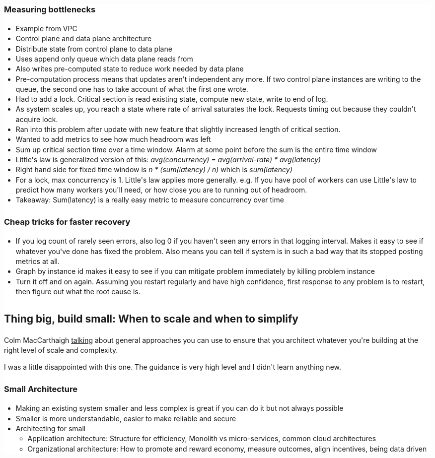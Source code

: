 ### Measuring bottlenecks

* Example from VPC
* Control plane and data plane architecture
* Distribute state from control plane to data plane
* Uses append only queue which data plane reads from
* Also writes pre-computed state to reduce work needed by data plane
* Pre-computation process means that updates aren't independent any more. If two control plane instances are writing to the queue, the second one has to take account of what the first one wrote.
* Had to add a lock. Critical section is read existing state, compute new state, write to end of log. 
* As system scales up, you reach a state where rate of arrival saturates the lock. Requests timing out because they couldn't acquire lock.
* Ran into this problem after update with new feature that slightly increased length of critical section.
* Wanted to add metrics to see how much headroom was left
* Sum up critical section time over a time window. Alarm at some point before the sum is the entire time window
* Little's law is generalized version of this: *avg(concurrency) = avg(arrival-rate) * avg(latency)*
* Right hand side for fixed time window is *n * (sum(latency) / n)* which is *sum(latency)*
* For a lock, max concurrency is 1. Little's law applies more generally. e.g. If you have pool of workers can use Little's law to predict how many workers you'll need, or how close you are to running out of headroom.
* Takeaway: Sum(latency) is a really easy metric to measure concurrency over time

### Cheap tricks for faster recovery

* If you log count of rarely seen errors, also log 0 if you haven't seen any errors in that logging interval. Makes it easy to see if whatever you've done has fixed the problem. Also means you can tell if system is in such a bad way that its stopped posting metrics at all.
* Graph by instance id makes it easy to see if you can mitigate problem immediately by killing problem instance
* Turn it off and on again. Assuming you restart regularly and have high confidence, first response to any problem is to restart, then figure out what the root cause is. 

## Thing big, build small: When to scale and when to simplify

Colm MacCarthaigh [talking](https://youtu.be/wnBzSpFyvYM?si=tnFiXb5hsyxboiG5) about general approaches you can use to ensure that you architect whatever you're building at the right level of scale and complexity.

I was a little disappointed with this one. The guidance is very high level and I didn't learn anything new. 

### Small Architecture

* Making an existing system smaller and less complex is great if you can do it but not always possible
* Smaller is more understandable, easier to make reliable and secure
* Architecting for small
  * Application architecture: Structure for efficiency, Monolith vs micro-services, common cloud architectures
  * Organizational architecture: How to promote and reward economy, measure outcomes, align incentives, being data driven
